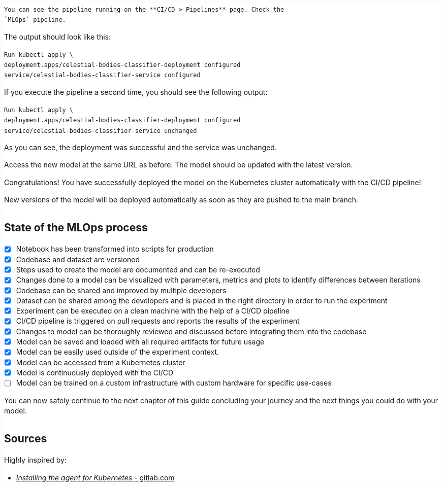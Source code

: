     You can see the pipeline running on the **CI/CD > Pipelines** page. Check the
    `MLOps` pipeline.

The output should look like this:

```text
Run kubectl apply \
deployment.apps/celestial-bodies-classifier-deployment configured
service/celestial-bodies-classifier-service configured
```

If you execute the pipeline a second time, you should see the following output:

```text
Run kubectl apply \
deployment.apps/celestial-bodies-classifier-deployment configured
service/celestial-bodies-classifier-service unchanged
```

As you can see, the deployment was successful and the service was unchanged.

Access the new model at the same URL as before. The model should be updated with
the latest version.

Congratulations! You have successfully deployed the model on the Kubernetes
cluster automatically with the CI/CD pipeline!

New versions of the model will be deployed automatically as soon as they are
pushed to the main branch.

## State of the MLOps process

- [x] Notebook has been transformed into scripts for production
- [x] Codebase and dataset are versioned
- [x] Steps used to create the model are documented and can be re-executed
- [x] Changes done to a model can be visualized with parameters, metrics and
      plots to identify differences between iterations
- [x] Codebase can be shared and improved by multiple developers
- [x] Dataset can be shared among the developers and is placed in the right
      directory in order to run the experiment
- [x] Experiment can be executed on a clean machine with the help of a CI/CD
      pipeline
- [x] CI/CD pipeline is triggered on pull requests and reports the results of
      the experiment
- [x] Changes to model can be thoroughly reviewed and discussed before
      integrating them into the codebase
- [x] Model can be saved and loaded with all required artifacts for future usage
- [x] Model can be easily used outside of the experiment context.
- [x] Model can be accessed from a Kubernetes cluster
- [x] Model is continuously deployed with the CI/CD
- [ ] Model can be trained on a custom infrastructure with custom hardware for
      specific use-cases

You can now safely continue to the next chapter of this guide concluding your
journey and the next things you could do with your model.

## Sources

Highly inspired by:

- [_Installing the agent for Kubernetes_ - gitlab.com](https://docs.gitlab.com/ee/user/clusters/agent/install/)
